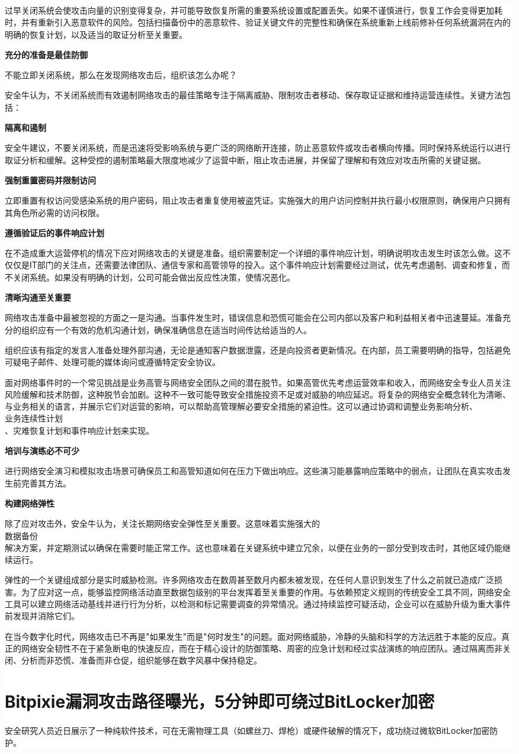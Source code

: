过早关闭系统会使攻击向量的识别变得复杂，并可能导致恢复所需的重要系统设置或配置丢失。如果不谨慎进行，恢复工作会变得更加耗时，并有重新引入恶意软件的风险。包括扫描备份中的恶意软件、验证关键文件的完整性和确保在系统重新上线前修补任何系统漏洞在内的明确的恢复计划，以及适当的取证分析至关重要。  
  
  
**充分的准备是最佳防御**  
  
  
  
不能立即关闭系统，那么在发现网络攻击后，组织该怎么办呢？  
  
安全牛认为，不关闭系统而有效遏制网络攻击的最佳策略专注于隔离威胁、限制攻击者移动、保存取证证据和维持运营连续性。关键方法包括：  
  
  
**隔离和遏制**  
  
安全牛建议，不要关闭系统，而是迅速将受影响系统与更广泛的网络断开连接，防止恶意软件或攻击者横向传播。同时保持系统运行以进行取证分析和缓解。这种受控的遏制策略最大限度地减少了运营中断，阻止攻击进展，并保留了理解和有效应对攻击所需的关键证据。  
  
  
**强制重置密码并限制访问**  
  
立即重置有权访问受感染系统的用户密码，阻止攻击者重复使用被盗凭证。实施强大的用户访问控制并执行最小权限原则，确保用户只拥有其角色所必需的访问权限。  
  
  
**遵循验证后的事件响应计划**  
  
在不造成重大运营停机的情况下应对网络攻击的关键是准备。组织需要制定一个详细的事件响应计划，明确说明攻击发生时该怎么做。这不仅仅是IT部门的关注点，还需要法律团队、通信专家和高管领导的投入。这个事件响应计划需要经过测试，优先考虑遏制、调查和修复，而不关闭系统。如果没有明确的计划，公司可能会做出反应性决策，使情况恶化。  
  
  
**清晰沟通至关重要**  
  
网络攻击准备中最被忽视的方面之一是沟通。当事件发生时，错误信息和恐慌可能会在公司内部以及客户和利益相关者中迅速蔓延。准备充分的组织应有一个有效的危机沟通计划，确保准确信息在适当时间传达给适当的人。  
  
组织应该有指定的发言人准备处理外部沟通，无论是通知客户数据泄露，还是向投资者更新情况。在内部，员工需要明确的指导，包括避免可疑电子邮件、处理可能的媒体询问或遵循特定安全协议。  
  
面对网络事件时的一个常见挑战是业务高管与网络安全团队之间的潜在脱节。如果高管优先考虑运营效率和收入，而网络安全专业人员关注风险缓解和技术防御，这种脱节会加剧。这种不一致可能导致安全措施投资不足或对威胁的响应延迟。将复杂的网络安全概念转化为清晰、与业务相关的语言，并展示它们对运营的影响，可以帮助高管理解必要安全措施的紧迫性。这可以通过协调和调整业务影响分析、  
业务连续性计划  
、灾难恢复计划和事件响应计划来实现。  
  
  
**培训与演练必不可少**  
  
进行网络安全演习和模拟攻击场景可确保员工和高管知道如何在压力下做出响应。这些演习能暴露响应策略中的弱点，让团队在真实攻击发生前完善其方法。  
  
  
**构建网络弹性**  
  
除了应对攻击外，安全牛认为，关注长期网络安全弹性至关重要。这意味着实施强大的  
数据备份  
解决方案，并定期测试以确保在需要时能正常工作。这也意味着在关键系统中建立冗余，以便在业务的一部分受到攻击时，其他区域仍能继续运行。  
  
弹性的一个关键组成部分是实时威胁检测。许多网络攻击在数周甚至数月内都未被发现，在任何人意识到发生了什么之前就已造成广泛损害。为了应对这一点，能够监控网络活动直至数据包级别的平台发挥着至关重要的作用。与依赖预定义规则的传统安全工具不同，网络安全工具可以建立网络活动基线并进行行为分析，以检测和标记需要调查的异常情况。通过持续监控可疑活动，企业可以在威胁升级为重大事件前发现并消除它们。  
  
  
在当今数字化时代，网络攻击已不再是"如果发生"而是"何时发生"的问题。面对网络威胁，冷静的头脑和科学的方法远胜于本能的反应。真正的网络安全韧性不在于紧急断电的快速反应，而在于精心设计的防御策略、周密的应急计划和经过实战演练的响应团队。通过隔离而非关闭、分析而非恐慌、准备而非仓促，组织能够在数字风暴中保持稳定。  
  
# Bitpixie漏洞攻击路径曝光，5分钟即可绕过BitLocker加密  
  
安全研究人员近日展示了一种纯软件技术，可在无需物理工具（如螺丝刀、焊枪）或硬件破解的情况下，成功绕过微软BitLocker加密防护。  
  